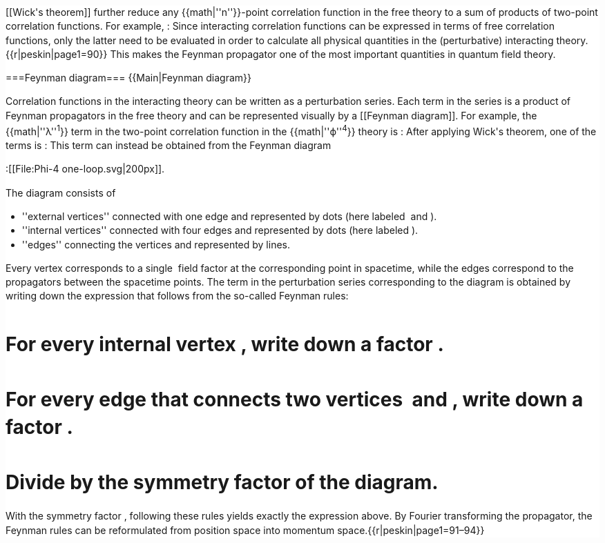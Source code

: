 [[Wick's theorem]] further reduce any {{math|''n''}}-point correlation function in the free theory to a sum of products of two-point correlation functions. For example,
:<math>\begin{align}
\lang 0|T\{\phi(x_1)\phi(x_2)\phi(x_3)\phi(x_4)\}|0\rang &= \lang 0|T\{\phi(x_1)\phi(x_2)\}|0\rang \lang 0|T\{\phi(x_3)\phi(x_4)\}|0\rang\\
&+ \lang 0|T\{\phi(x_1)\phi(x_3)\}|0\rang \lang 0|T\{\phi(x_2)\phi(x_4)\}|0\rang\\
&+ \lang 0|T\{\phi(x_1)\phi(x_4)\}|0\rang \lang 0|T\{\phi(x_2)\phi(x_3)\}|0\rang.
\end{align}</math>
Since interacting correlation functions can be expressed in terms of free correlation functions, only the latter need to be evaluated in order to calculate all physical quantities in the (perturbative) interacting theory.{{r|peskin|page1=90}} This makes the Feynman propagator one of the most important quantities in quantum field theory.

===Feynman diagram===
{{Main|Feynman diagram}}

Correlation functions in the interacting theory can be written as a perturbation series. Each term in the series is a product of Feynman propagators in the free theory and can be represented visually by a [[Feynman diagram]]. For example, the {{math|''λ''<sup>1</sup>}} term in the two-point correlation function in the {{math|''ϕ''<sup>4</sup>}} theory is
:<math>\frac{-i\lambda}{4!}\int d^4z\,\lang 0|T\{\phi(x)\phi(y)\phi(z)\phi(z)\phi(z)\phi(z)\}|0\rang.</math>
After applying Wick's theorem, one of the terms is
:<math>12\cdot \frac{-i\lambda}{4!}\int d^4z\, D_F(x-z)D_F(y-z)D_F(z-z).</math>
This term can instead be obtained from the Feynman diagram

:[[File:Phi-4 one-loop.svg|200px]].

The diagram consists of

* ''external vertices'' connected with one edge and represented by dots (here labeled <math>x</math> and <math>y</math>).
* ''internal vertices'' connected with four edges and represented by dots (here labeled <math>z</math>).
* ''edges'' connecting the vertices and represented by lines.

Every vertex corresponds to a single <math>\phi</math> field factor at the corresponding point in spacetime, while the edges correspond to the propagators between the spacetime points. The term in the perturbation series corresponding to the diagram is obtained by writing down the expression that follows from the so-called Feynman rules:

# For every internal vertex <math>z_i</math>, write down a factor <math display="inline">-i \lambda \int d^4 z_i</math>.
# For every edge that connects two vertices <math>z_i</math> and <math>z_j</math>, write down a factor <math>D_F(z_i-z_j)</math>.
# Divide by the symmetry factor of the diagram.

With the symmetry factor <math>2</math>, following these rules yields exactly the expression above. By Fourier transforming the propagator, the Feynman rules can be reformulated from position space into momentum space.{{r|peskin|page1=91–94}}

